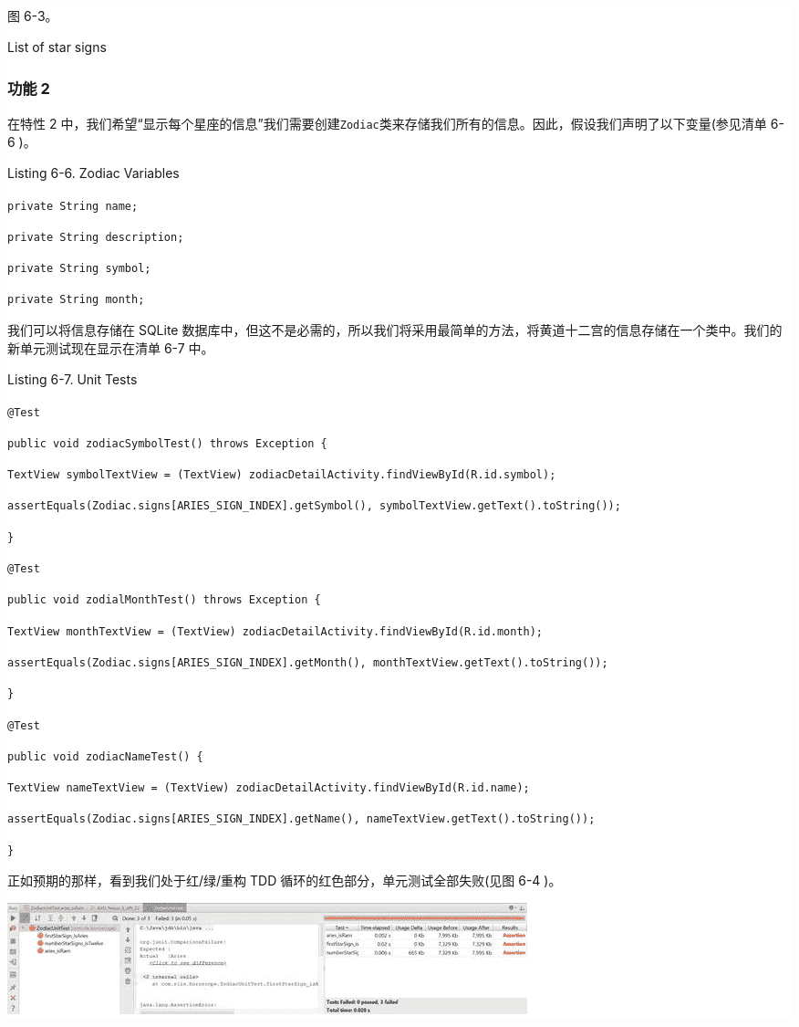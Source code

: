 图 6-3。

List of star signs

### 功能 2

在特性 2 中，我们希望“显示每个星座的信息”我们需要创建`Zodiac`类来存储我们所有的信息。因此，假设我们声明了以下变量(参见清单 6-6 )。

Listing 6-6\. Zodiac Variables

`private String name;`

`private String description;`

`private String symbol;`

`private String month;`

我们可以将信息存储在 SQLite 数据库中，但这不是必需的，所以我们将采用最简单的方法，将黄道十二宫的信息存储在一个类中。我们的新单元测试现在显示在清单 6-7 中。

Listing 6-7\. Unit Tests

`@Test`

`public void zodiacSymbolTest() throws Exception {`

`TextView symbolTextView = (TextView) zodiacDetailActivity.findViewById(R.id.symbol);`

`assertEquals(Zodiac.signs[ARIES_SIGN_INDEX].getSymbol(), symbolTextView.getText().toString());`

`}`

`@Test`

`public void zodialMonthTest() throws Exception {`

`TextView monthTextView = (TextView) zodiacDetailActivity.findViewById(R.id.month);`

`assertEquals(Zodiac.signs[ARIES_SIGN_INDEX].getMonth(), monthTextView.getText().toString());`

`}`

`@Test`

`public void zodiacNameTest() {`

`TextView nameTextView = (TextView) zodiacDetailActivity.findViewById(R.id.name);`

`assertEquals(Zodiac.signs[ARIES_SIGN_INDEX].getName(), nameTextView.getText().toString());`

`}`

正如预期的那样，看到我们处于红/绿/重构 TDD 循环的红色部分，单元测试全部失败(见图 6-4 )。

![A978-1-4842-9701-8_6_Fig4_HTML.jpg](img/A978-1-4842-9701-8_6_Fig4_HTML.jpg)
